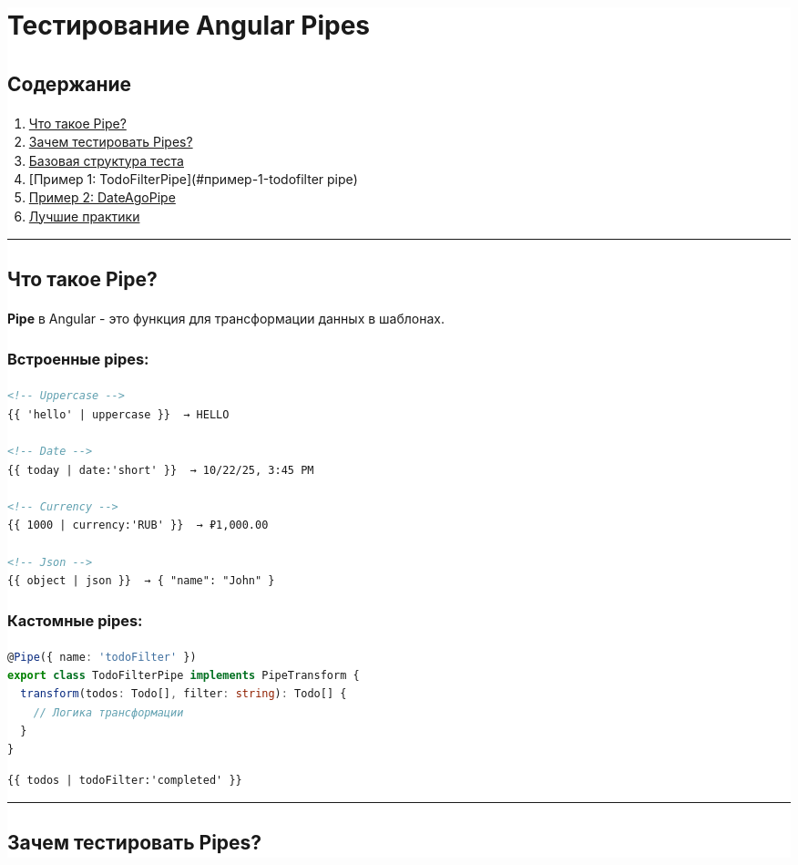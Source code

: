 # Тестирование Angular Pipes

## Содержание

1. [Что такое Pipe?](#что-такое-pipe)
2. [Зачем тестировать Pipes?](#зачем-тестировать-pipes)
3. [Базовая структура теста](#базовая-структура-теста)
4. [Пример 1: TodoFilterPipe](#пример-1-todofilter pipe)
5. [Пример 2: DateAgoPipe](#пример-2-dateagopipe)
6. [Лучшие практики](#лучшие-практики)

---

## Что такое Pipe?

**Pipe** в Angular - это функция для трансформации данных в шаблонах.

### Встроенные pipes:

```html
<!-- Uppercase -->
{{ 'hello' | uppercase }}  → HELLO

<!-- Date -->
{{ today | date:'short' }}  → 10/22/25, 3:45 PM

<!-- Currency -->
{{ 1000 | currency:'RUB' }}  → ₽1,000.00

<!-- Json -->
{{ object | json }}  → { "name": "John" }
```

### Кастомные pipes:

```typescript
@Pipe({ name: 'todoFilter' })
export class TodoFilterPipe implements PipeTransform {
  transform(todos: Todo[], filter: string): Todo[] {
    // Логика трансформации
  }
}
```

```html
{{ todos | todoFilter:'completed' }}
```

---

## Зачем тестировать Pipes?
